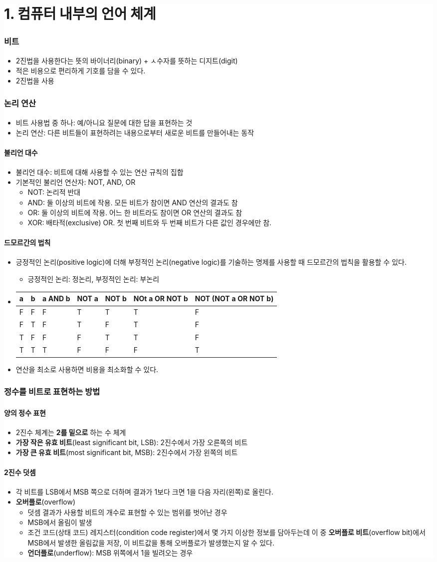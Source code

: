 # 1. 컴퓨터 내부의 언어 체계

### 비트

- 2진법을 사용한다는 뜻의 바이너리(binary) + ㅅ수자를 뜻하는 디지트(digit)
- 적은 비용으로 편리하게 기호를 담을 수 있다.
- 2진법을 사용



### 논리 연산

- 비트 사용법 중 하나: 예/아니요 질문에 대한 답을 표현하는 것
- 논리 연산: 다른 비트들이 표현하려는 내용으로부터 새로운 비트를 만들어내는 동작

#### 불리언 대수

- 불리언 대수: 비트에 대해 사용할 수 있는 연산 규칙의 집합
- 기본적인 불리언 연산자: NOT, AND, OR
  - NOT: 논리적 반대
  - AND: 둘 이상의 비트에 작용. 모든 비트가 참이면 AND 연산의 결과도 참
  - OR: 둘 이상의 비트에 작용. 어느 한 비트라도 참이면 OR 연산의 결과도 참
  - XOR: 배타적(exclusive) OR. 첫 번째 비트와 두 번째 비트가 다른 값인 경우에만 참.

#### 드모르간의 법칙

- 긍정적인 논리(positive logic)에 더해 부정적인 논리(negative logic)를 기술하는 명제를 사용할 때 드모르간의 법칙을 활용할 수 있다.

  - 긍정적인 논리: 정논리, 부정적인 논리: 부논리

- | a    | b    | a AND b | NOT a | NOT b | NOt a OR NOT b | NOT (NOT a OR NOT b) |
  | ---- | ---- | ------- | ----- | ----- | -------------- | -------------------- |
  | F    | F    | F       | T     | T     | T              | F                    |
  | F    | T    | F       | T     | F     | T              | F                    |
  | T    | F    | F       | F     | T     | T              | F                    |
  | T    | T    | T       | F     | F     | F              | T                    |

- 연산을 최소로 사용하면 비용을 최소화할 수 있다.



### 정수를 비트로 표현하는 방법

#### 양의 정수 표현

- 2진수 체계는 **2를 밑으로** 하는 수 체계
- **가장 작은 유효 비트**(least significant bit, LSB): 2진수에서 가장 오른쪽의 비트
- **가장 큰 유효 비트**(most significant bit, MSB): 2진수에서 가장 왼쪽의 비트

#### 2진수 덧셈

- 각 비트를 LSB에서 MSB 쪽으로 더하며 결과가 1보다 크면 1을 다음 자리(왼쪽)로 올린다.
- **오버플로**(overflow)
  - 덧셈 결과가 사용할 비트의 개수로 표현할 수 있는 범위를 벗어난 경우
  - MSB에서 올림이 발생
  - 조건 코드(상태 코드) 레지스터(condition code register)에서 몇 가지 이상한 정보를 담아두는데 이 중 **오버플로 비트**(overflow bit)에서 MSB에서 발생한 올림값을 저장, 이 비트값을 통해 오버플로가 발생했는지 알 수 있다.
  - **언더플로**(underflow): MSB 위쪽에서 1을 빌려오는 경우
